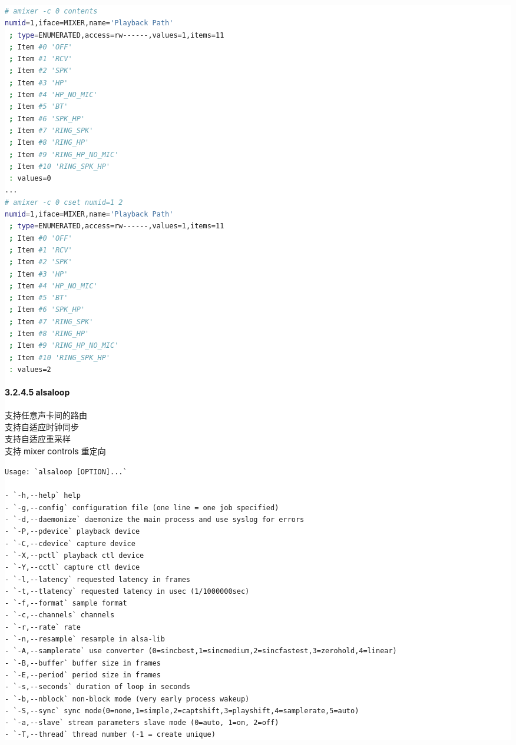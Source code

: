 ```bash
# amixer -c 0 contents
numid=1,iface=MIXER,name='Playback Path'
 ; type=ENUMERATED,access=rw------,values=1,items=11
 ; Item #0 'OFF'
 ; Item #1 'RCV'
 ; Item #2 'SPK'
 ; Item #3 'HP'
 ; Item #4 'HP_NO_MIC'
 ; Item #5 'BT'
 ; Item #6 'SPK_HP'
 ; Item #7 'RING_SPK'
 ; Item #8 'RING_HP'
 ; Item #9 'RING_HP_NO_MIC'
 ; Item #10 'RING_SPK_HP'
 : values=0
...
# amixer -c 0 cset numid=1 2
numid=1,iface=MIXER,name='Playback Path'
 ; type=ENUMERATED,access=rw------,values=1,items=11
 ; Item #0 'OFF'
 ; Item #1 'RCV'
 ; Item #2 'SPK'
 ; Item #3 'HP'
 ; Item #4 'HP_NO_MIC'
 ; Item #5 'BT'
 ; Item #6 'SPK_HP'
 ; Item #7 'RING_SPK'
 ; Item #8 'RING_HP'
 ; Item #9 'RING_HP_NO_MIC'
 ; Item #10 'RING_SPK_HP'
 : values=2
```

#### 3.2.4.5 alsaloop

支持任意声卡间的路由  
支持自适应时钟同步  
支持自适应重采样  
支持 mixer controls 重定向  

```
Usage: `alsaloop [OPTION]...`

- `-h,--help` help
- `-g,--config` configuration file (one line = one job specified)
- `-d,--daemonize` daemonize the main process and use syslog for errors
- `-P,--pdevice` playback device
- `-C,--cdevice` capture device
- `-X,--pctl` playback ctl device
- `-Y,--cctl` capture ctl device
- `-l,--latency` requested latency in frames
- `-t,--tlatency` requested latency in usec (1/1000000sec)
- `-f,--format` sample format
- `-c,--channels` channels
- `-r,--rate` rate
- `-n,--resample` resample in alsa-lib
- `-A,--samplerate` use converter (0=sincbest,1=sincmedium,2=sincfastest,3=zerohold,4=linear)
- `-B,--buffer` buffer size in frames
- `-E,--period` period size in frames
- `-s,--seconds` duration of loop in seconds
- `-b,--nblock` non-block mode (very early process wakeup)
- `-S,--sync` sync mode(0=none,1=simple,2=captshift,3=playshift,4=samplerate,5=auto)
- `-a,--slave` stream parameters slave mode (0=auto, 1=on, 2=off)
- `-T,--thread` thread number (-1 = create unique)
```